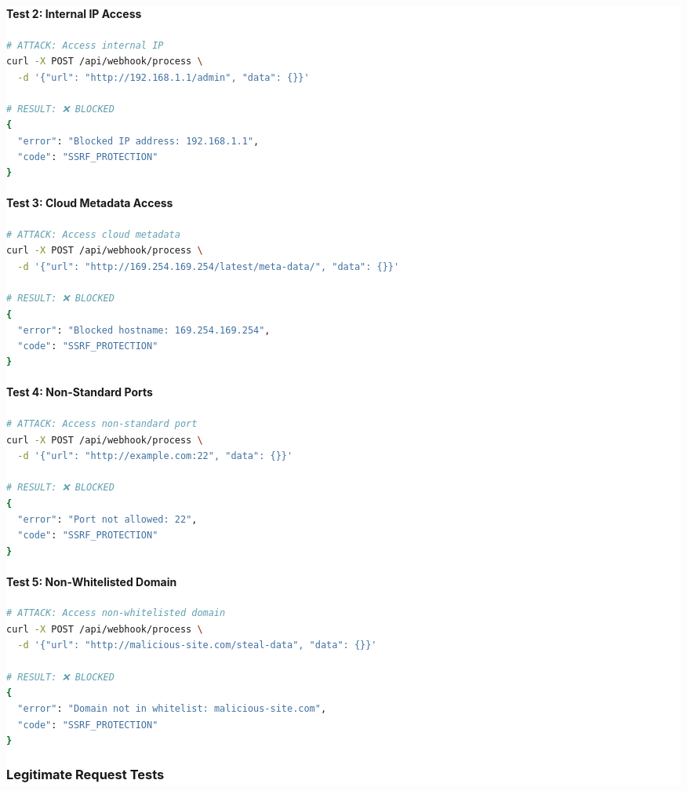 #### **Test 2: Internal IP Access**
```bash
# ATTACK: Access internal IP
curl -X POST /api/webhook/process \
  -d '{"url": "http://192.168.1.1/admin", "data": {}}'

# RESULT: ❌ BLOCKED
{
  "error": "Blocked IP address: 192.168.1.1",
  "code": "SSRF_PROTECTION"
}
```

#### **Test 3: Cloud Metadata Access**
```bash
# ATTACK: Access cloud metadata
curl -X POST /api/webhook/process \
  -d '{"url": "http://169.254.169.254/latest/meta-data/", "data": {}}'

# RESULT: ❌ BLOCKED
{
  "error": "Blocked hostname: 169.254.169.254",
  "code": "SSRF_PROTECTION"
}
```

#### **Test 4: Non-Standard Ports**
```bash
# ATTACK: Access non-standard port
curl -X POST /api/webhook/process \
  -d '{"url": "http://example.com:22", "data": {}}'

# RESULT: ❌ BLOCKED
{
  "error": "Port not allowed: 22",
  "code": "SSRF_PROTECTION"
}
```

#### **Test 5: Non-Whitelisted Domain**
```bash
# ATTACK: Access non-whitelisted domain
curl -X POST /api/webhook/process \
  -d '{"url": "http://malicious-site.com/steal-data", "data": {}}'

# RESULT: ❌ BLOCKED
{
  "error": "Domain not in whitelist: malicious-site.com",
  "code": "SSRF_PROTECTION"
}
```

### **Legitimate Request Tests**
